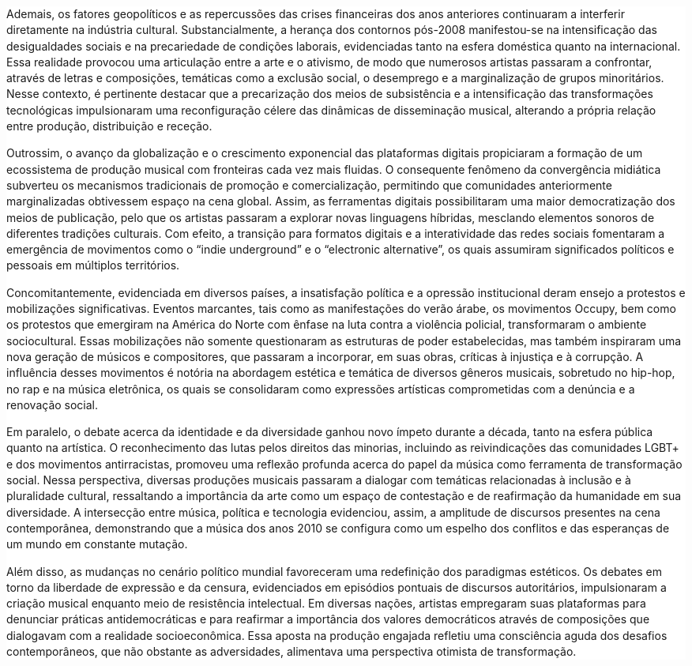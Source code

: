 Ademais, os fatores geopolíticos e as repercussões das crises financeiras dos anos anteriores
continuaram a interferir diretamente na indústria cultural. Substancialmente, a herança dos
contornos pós-2008 manifestou-se na intensificação das desigualdades sociais e na precariedade de
condições laborais, evidenciadas tanto na esfera doméstica quanto na internacional. Essa realidade
provocou uma articulação entre a arte e o ativismo, de modo que numerosos artistas passaram a
confrontar, através de letras e composições, temáticas como a exclusão social, o desemprego e a
marginalização de grupos minoritários. Nesse contexto, é pertinente destacar que a precarização dos
meios de subsistência e a intensificação das transformações tecnológicas impulsionaram uma
reconfiguração célere das dinâmicas de disseminação musical, alterando a própria relação entre
produção, distribuição e receção.

Outrossim, o avanço da globalização e o crescimento exponencial das plataformas digitais propiciaram
a formação de um ecossistema de produção musical com fronteiras cada vez mais fluidas. O consequente
fenômeno da convergência midiática subverteu os mecanismos tradicionais de promoção e
comercialização, permitindo que comunidades anteriormente marginalizadas obtivessem espaço na cena
global. Assim, as ferramentas digitais possibilitaram uma maior democratização dos meios de
publicação, pelo que os artistas passaram a explorar novas linguagens híbridas, mesclando elementos
sonoros de diferentes tradições culturais. Com efeito, a transição para formatos digitais e a
interatividade das redes sociais fomentaram a emergência de movimentos como o “indie underground” e
o “electronic alternative”, os quais assumiram significados políticos e pessoais em múltiplos
territórios.

Concomitantemente, evidenciada em diversos países, a insatisfação política e a opressão
institucional deram ensejo a protestos e mobilizações significativas. Eventos marcantes, tais como
as manifestações do verão árabe, os movimentos Occupy, bem como os protestos que emergiram na
América do Norte com ênfase na luta contra a violência policial, transformaram o ambiente
sociocultural. Essas mobilizações não somente questionaram as estruturas de poder estabelecidas, mas
também inspiraram uma nova geração de músicos e compositores, que passaram a incorporar, em suas
obras, críticas à injustiça e à corrupção. A influência desses movimentos é notória na abordagem
estética e temática de diversos gêneros musicais, sobretudo no hip-hop, no rap e na música
eletrônica, os quais se consolidaram como expressões artísticas comprometidas com a denúncia e a
renovação social.

Em paralelo, o debate acerca da identidade e da diversidade ganhou novo ímpeto durante a década,
tanto na esfera pública quanto na artística. O reconhecimento das lutas pelos direitos das minorias,
incluindo as reivindicações das comunidades LGBT+ e dos movimentos antirracistas, promoveu uma
reflexão profunda acerca do papel da música como ferramenta de transformação social. Nessa
perspectiva, diversas produções musicais passaram a dialogar com temáticas relacionadas à inclusão e
à pluralidade cultural, ressaltando a importância da arte como um espaço de contestação e de
reafirmação da humanidade em sua diversidade. A intersecção entre música, política e tecnologia
evidenciou, assim, a amplitude de discursos presentes na cena contemporânea, demonstrando que a
música dos anos 2010 se configura como um espelho dos conflitos e das esperanças de um mundo em
constante mutação.

Além disso, as mudanças no cenário político mundial favoreceram uma redefinição dos paradigmas
estéticos. Os debates em torno da liberdade de expressão e da censura, evidenciados em episódios
pontuais de discursos autoritários, impulsionaram a criação musical enquanto meio de resistência
intelectual. Em diversas nações, artistas empregaram suas plataformas para denunciar práticas
antidemocráticas e para reafirmar a importância dos valores democráticos através de composições que
dialogavam com a realidade socioeconômica. Essa aposta na produção engajada refletiu uma consciência
aguda dos desafios contemporâneos, que não obstante as adversidades, alimentava uma perspectiva
otimista de transformação.
